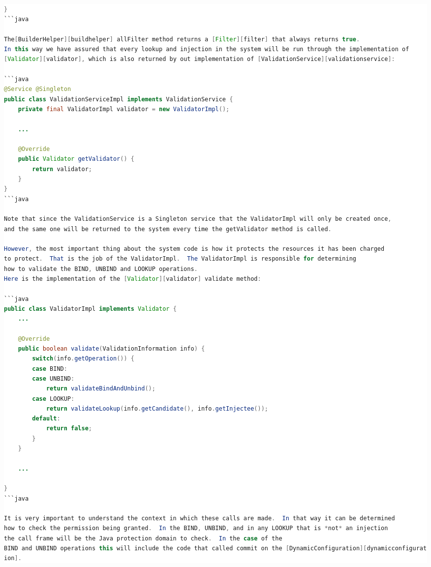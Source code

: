 ```java
}
```java

The[BuilderHelper][buildhelper] allFilter method returns a [Filter][filter] that always returns true.
In this way we have assured that every lookup and injection in the system will be run through the implementation of 
[Validator][validator], which is also returned by out implementation of [ValidationService][validationservice]:
 
```java
@Service @Singleton
public class ValidationServiceImpl implements ValidationService {
    private final ValidatorImpl validator = new ValidatorImpl();
    
    ...

    @Override
    public Validator getValidator() {
        return validator;
    }
}
```java

Note that since the ValidationService is a Singleton service that the ValidatorImpl will only be created once,
and the same one will be returned to the system every time the getValidator method is called.

However, the most important thing about the system code is how it protects the resources it has been charged
to protect.  That is the job of the ValidatorImpl.  The ValidatorImpl is responsible for determining
how to validate the BIND, UNBIND and LOOKUP operations.
Here is the implementation of the [Validator][validator] validate method:
 
```java
public class ValidatorImpl implements Validator {
    ...
    
    @Override
    public boolean validate(ValidationInformation info) {
        switch(info.getOperation()) {
        case BIND:
        case UNBIND:
            return validateBindAndUnbind();
        case LOOKUP:
            return validateLookup(info.getCandidate(), info.getInjectee());
        default:
            return false;
        }
    }
    
    ...
    
}
```java

It is very important to understand the context in which these calls are made.  In that way it can be determined
how to check the permission being granted.  In the BIND, UNBIND, and in any LOOKUP that is *not* an injection
the call frame will be the Java protection domain to check.  In the case of the
BIND and UNBIND operations this will include the code that called commit on the [DynamicConfiguration][dynamicconfiguration].
```

[//]: # " DO NOT ALTER OR REMOVE COPYRIGHT NOTICES OR THIS HEADER. "
[//]: # "  "
[//]: # " Copyright (c) 2013-2017 Oracle and/or its affiliates. All rights reserved. "
[//]: # "  "
[//]: # " The contents of this file are subject to the terms of either the GNU "
[//]: # " General Public License Version 2 only (''GPL'') or the Common Development "
[//]: # " and Distribution License(''CDDL'') (collectively, the ''License'').  You "
[//]: # " may not use this file except in compliance with the License.  You can "
[//]: # " obtain a copy of the License at "
[//]: # " https://oss.oracle.com/licenses/CDDL+GPL-1.1 "
[//]: # " or LICENSE.txt.  See the License for the specific "
[//]: # " language governing permissions and limitations under the License. "
[//]: # "  "
[//]: # " When distributing the software, include this License Header Notice in each "
[//]: # " file and include the License file at LICENSE.txt. "
[//]: # "  "
[//]: # " GPL Classpath Exception: "
[//]: # " Oracle designates this particular file as subject to the ''Classpath'' "
[//]: # " exception as provided by Oracle in the GPL Version 2 section of the License "
[//]: # " file that accompanied this code. "
[//]: # "  "
[//]: # " Modifications: "
[//]: # " If applicable, add the following below the License Header, with the fields "
[//]: # " enclosed by brackets [] replaced by your own identifying information: "
[//]: # " ''Portions Copyright [year] [name of copyright owner]'' "
[//]: # "  "
[//]: # " Contributor(s): "
[//]: # " If you wish your version of this file to be governed by only the CDDL or "
[//]: # " only the GPL Version 2, indicate your decision by adding ''[Contributor] "
[//]: # " elects to include this software in this distribution under the [CDDL or GPL "
[//]: # " Version 2] license.''  If you don't indicate a single choice of license, a "
[//]: # " recipient has the option to distribute your version of this file under "
[//]: # " either the CDDL, the GPL Version 2 or to extend the choice of license to "
[//]: # " its licensees as provided above.  However, if you add GPL Version 2 code "
[//]: # " and therefore, elected the GPL Version 2 license, then the option applies "
[//]: # " only if the new code is made subject to such option by the copyright "
[//]: # " holder. "
[servicelocator]: apidocs/org/glassfish/hk2/api/ServiceLocator.html
[validationservice]: apidocs/org/glassfish/hk2/api/ValidationService.html
[validator]: apidocs/org/glassfish/hk2/api/Validator.html
[filter]: apidocs/org/glassfish/hk2/api/Filter.html
[buildhelper]: apidocs/org/glassfish/hk2/utilities/BuilderHelper.html
[dynamicconfiguration]: apidocs/org/glassfish/hk2/api/DynamicConfiguration.html
[activedescriptor]: apidocs/org/glassfish/hk2/api/ActiveDescriptor.html